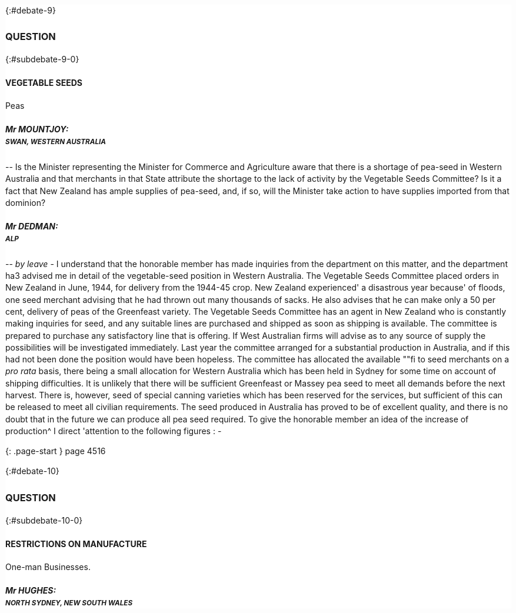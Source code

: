{:#debate-9}
### QUESTION

{:#subdebate-9-0}
#### VEGETABLE SEEDS

Peas

##### Mr MOUNTJOY:<br><small class="text-muted">SWAN, WESTERN AUSTRALIA</small>

-- Is the Minister representing the Minister for Commerce and Agriculture aware that there is a shortage of pea-seed in Western Australia and that merchants in that State attribute the shortage to the lack of activity by the Vegetable Seeds Committee? Is it a fact that New Zealand has ample supplies of pea-seed, and, if so, will the Minister take action to have supplies imported from that dominion? 

##### Mr DEDMAN:<br><small class="text-muted">ALP</small>

--  *by leave*  - I understand that the honorable member has made inquiries from the department on this matter, and the department ha3 advised me in detail of the vegetable-seed position in Western Australia. The Vegetable Seeds Committee placed orders in New Zealand in June, 1944, for delivery from the 1944-45 crop. New Zealand experienced' a disastrous year because' of floods, one seed merchant advising that he had thrown out many thousands of sacks. He also advises that he can make only a 50 per cent, delivery of peas of the  Greenfeast  variety. The Vegetable Seeds Committee has an agent in New Zealand who is constantly making inquiries for seed, and any suitable lines are purchased and shipped as soon as shipping is available. The committee is prepared to purchase any satisfactory line that is offering. If West Australian firms will advise as to any source of supply the possibilities will be investigated immediately. Last year the committee arranged for a substantial production in Australia, and if this had not been done the position would have been hopeless. The committee has allocated the available ""fi to seed merchants on a  *pro rata*  basis, there being a small allocation for Western Australia which has been held in Sydney for some time on account of shipping difficulties. It is unlikely that there will be sufficient Greenfeast or Massey pea seed to meet all demands before the next harvest. There is, however, seed of special canning varieties which has been reserved for the services,  but  sufficient of this can be released to meet all civilian requirements. The seed produced in Australia has proved to be of excellent quality, and there is no doubt that in the future we can produce all pea seed required. To give the honorable member an idea of the increase of production^ I direct 'attention to the following figures : - 

{: .page-start }
page 4516

{:#debate-10}
### QUESTION

{:#subdebate-10-0}
#### RESTRICTIONS ON MANUFACTURE

One-man Businesses. 

##### Mr HUGHES:<br><small class="text-muted">NORTH SYDNEY, NEW SOUTH WALES</small>
